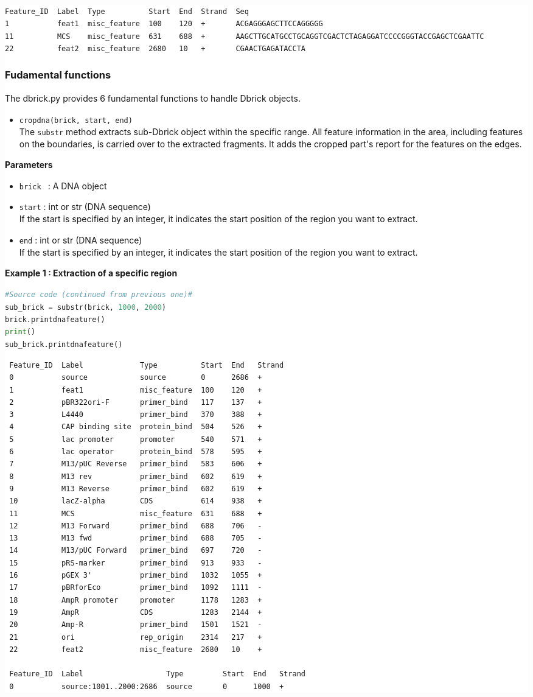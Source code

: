   ````
  Feature_ID  Label  Type          Start  End  Strand  Seq                                                        
  1           feat1  misc_feature  100    120  +       ACGAGGGAGCTTCCAGGGGG                                       
  11          MCS    misc_feature  631    688  +       AAGCTTGCATGCCTGCAGGTCGACTCTAGAGGATCCCCGGGTACCGAGCTCGAATTC  
  22          feat2  misc_feature  2680   10   +       CGAACTGAGATACCTA     
  ````
  
  

### Fudamental functions
The dbrick.py provides 6 fundamental functions to handle Dbrick objects. 

- `cropdna(brick, start, end)`   
   The `substr` method extracts sub-Dbrick object within the specific range. All feature information in the area, including features on the boundaries, is carried over to the extracted fragments. It adds the cropped part's report for the features on the edges. 
   
 **Parameters**
   - `brick ` : A DNA object  

   - `start` : int or str  (DNA sequence)  
     If the start is specified by an integer, it indicates the start position of the region you want to extract.
     
   - `end` : int or str (DNA sequence)  
     If the start is specified by an integer, it indicates the start position of the region you want to extract.
     
 **Example 1 : Extraction of a specific region**   
   ````Python
   #Source code (continued from previous one)#
   sub_brick = substr(brick, 1000, 2000)
   brick.printdnafeature()
   print()
   sub_brick.printdnafeature()
   ````

   ````
    Feature_ID  Label             Type          Start  End   Strand  
    0           source            source        0      2686  +       
    1           feat1             misc_feature  100    120   +       
    2           pBR322ori-F       primer_bind   117    137   +       
    3           L4440             primer_bind   370    388   +       
    4           CAP binding site  protein_bind  504    526   +       
    5           lac promoter      promoter      540    571   +       
    6           lac operator      protein_bind  578    595   +       
    7           M13/pUC Reverse   primer_bind   583    606   +       
    8           M13 rev           primer_bind   602    619   +       
    9           M13 Reverse       primer_bind   602    619   +       
    10          lacZ-alpha        CDS           614    938   +       
    11          MCS               misc_feature  631    688   +       
    12          M13 Forward       primer_bind   688    706   -       
    13          M13 fwd           primer_bind   688    705   -       
    14          M13/pUC Forward   primer_bind   697    720   -       
    15          pRS-marker        primer_bind   913    933   -       
    16          pGEX 3'           primer_bind   1032   1055  +       
    17          pBRforEco         primer_bind   1092   1111  -       
    18          AmpR promoter     promoter      1178   1283  +       
    19          AmpR              CDS           1283   2144  +       
    20          Amp-R             primer_bind   1501   1521  -       
    21          ori               rep_origin    2314   217   +       
    22          feat2             misc_feature  2680   10    +       

    Feature_ID  Label                   Type         Start  End   Strand  
    0           source:1001..2000:2686  source       0      1000  +       
   ````